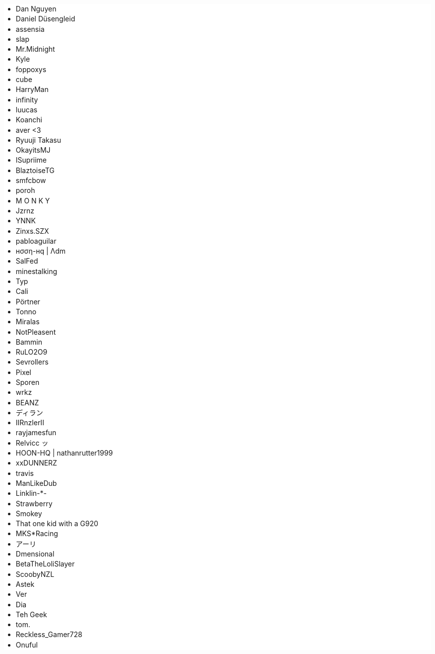 - Dan Nguyen
- Daniel Düsengleid
- assensia
- slap
- Mr.Midnight
- Kyle
- foppoxys
- cube
- HarryMan
- infinity
- luucas
- Koanchi
- aver <3
- Ryuuji Takasu
- OkayitsMJ
- ISupriime
- BlaztoiseTG
- smfcbow
- poroh
- M O N K Y
- Jzrnz
- YNNK
- Zinxs.SZX
- pabloaguilar
- нσση-нq | Λdm
- SalFed
- minestalking
- Typ
- Cali
- Pörtner
- Tonno
- Miralas
- NotPleasent
- Bammin
- RuLO2O9
- Sevrollers
- Pixel
- Sporen
- wrkz
- BEANZ
- ディラン
- IIRnzlerII
- rayjamesfun
- Relvicc ッ
- HOON-HQ | nathanrutter1999
- xxDUNNERZ
- travis
- ManLikeDub
- Linklin-\*-
- Strawberry
- Smokey
- That one kid with a G920
- MKS\*Racing
- アーリ
- Dmensional
- BetaTheLoliSlayer
- ScoobyNZL
- Astek
- Ver
- Dia
- Teh Geek
- tom.
- Reckless_Gamer728
- Onuful